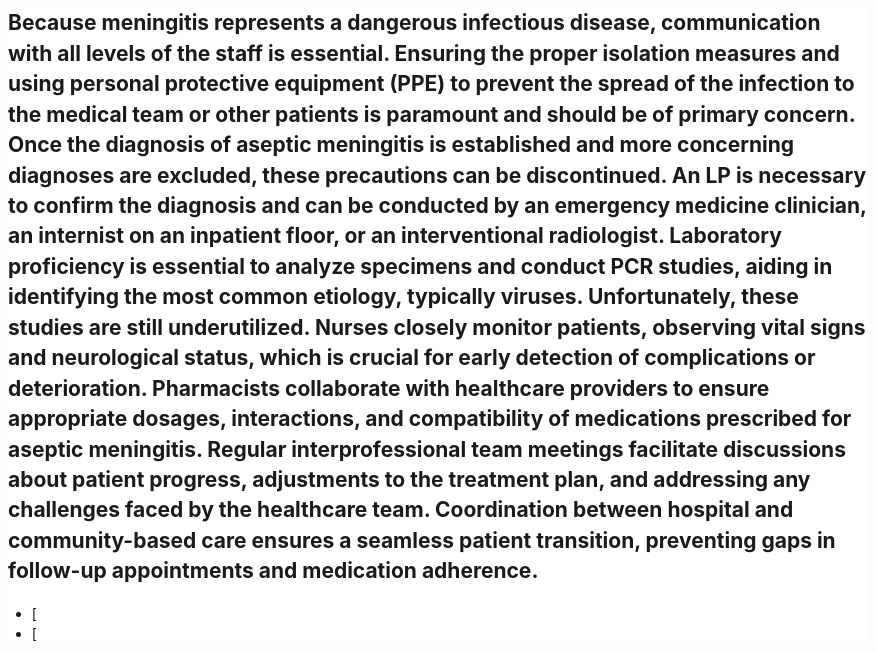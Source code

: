 Because meningitis represents a dangerous infectious disease, communication with all levels of the staff is essential. Ensuring the proper isolation measures and using personal protective equipment (PPE) to prevent the spread of the infection to the medical team or other patients is paramount and should be of primary concern. Once the diagnosis of aseptic meningitis is established and more concerning diagnoses are excluded, these precautions can be discontinued.
An LP is necessary to confirm the diagnosis and can be conducted by an emergency medicine clinician, an internist on an inpatient floor, or an interventional radiologist. Laboratory proficiency is essential to analyze specimens and conduct PCR studies, aiding in identifying the most common etiology, typically viruses. Unfortunately, these studies are still underutilized.
Nurses closely monitor patients, observing vital signs and neurological status, which is crucial for early detection of complications or deterioration. Pharmacists collaborate with healthcare providers to ensure appropriate dosages, interactions, and compatibility of medications prescribed for aseptic meningitis.
Regular interprofessional team meetings facilitate discussions about patient progress, adjustments to the treatment plan, and addressing any challenges faced by the healthcare team. Coordination between hospital and community-based care ensures a seamless patient transition, preventing gaps in follow-up appointments and medication adherence.
-
- [
- [